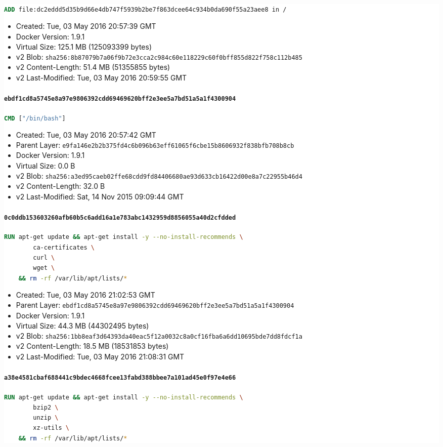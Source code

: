 ```dockerfile
ADD file:dc2eddd5d35b9d66e4db747f5939b2be7f863dcee64c934b0da690f55a23aee8 in /
```

-	Created: Tue, 03 May 2016 20:57:39 GMT
-	Docker Version: 1.9.1
-	Virtual Size: 125.1 MB (125093399 bytes)
-	v2 Blob: `sha256:8b87079b7a06f9b72e3cca2c984c60e118229c60f0bff855d822f758c112b485`
-	v2 Content-Length: 51.4 MB (51355855 bytes)
-	v2 Last-Modified: Tue, 03 May 2016 20:59:55 GMT

#### `ebdf1cd8a5745e8a97e9806392cdd69469620bff2e3ee5a7bd51a5a1f4300904`

```dockerfile
CMD ["/bin/bash"]
```

-	Created: Tue, 03 May 2016 20:57:42 GMT
-	Parent Layer: `e9fa146e2b2b375fd4c6b096b63eff61065f6cbe15b8606932f838bfb708b8cb`
-	Docker Version: 1.9.1
-	Virtual Size: 0.0 B
-	v2 Blob: `sha256:a3ed95caeb02ffe68cdd9fd84406680ae93d633cb16422d00e8a7c22955b46d4`
-	v2 Content-Length: 32.0 B
-	v2 Last-Modified: Sat, 14 Nov 2015 09:09:44 GMT

#### `0c0ddb153603260afb60b5c6add16a1e783abc1432959d8856055a40d2cfdded`

```dockerfile
RUN apt-get update && apt-get install -y --no-install-recommends \
		ca-certificates \
		curl \
		wget \
	&& rm -rf /var/lib/apt/lists/*
```

-	Created: Tue, 03 May 2016 21:02:53 GMT
-	Parent Layer: `ebdf1cd8a5745e8a97e9806392cdd69469620bff2e3ee5a7bd51a5a1f4300904`
-	Docker Version: 1.9.1
-	Virtual Size: 44.3 MB (44302495 bytes)
-	v2 Blob: `sha256:1bb8eaf3d64393da40eac5f12a0032c8a0cf16fba6a6dd10695bde7dd8fdcf1a`
-	v2 Content-Length: 18.5 MB (18531853 bytes)
-	v2 Last-Modified: Tue, 03 May 2016 21:08:31 GMT

#### `a38e4581cbaf688441c9bdec4668fcee13fabd388bbee7a101ad45e0f97e4e66`

```dockerfile
RUN apt-get update && apt-get install -y --no-install-recommends \
		bzip2 \
		unzip \
		xz-utils \
	&& rm -rf /var/lib/apt/lists/*
```
